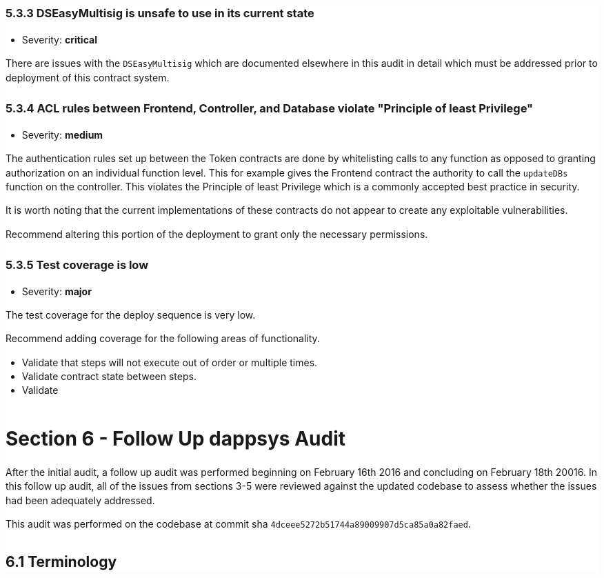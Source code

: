 
### <a id="heading-5.3.3"/> 5.3.3 DSEasyMultisig is unsafe to use in its current state

* Severity: **critical**

There are issues with the `DSEasyMultisig` which are documented elsewhere in
this audit in detail which must be addressed prior to deployment of this
contract system.


### <a id="heading-5.3.4"/> 5.3.4 ACL rules between Frontend, Controller, and Database violate "Principle of least Privilege"

* Severity: **medium**

The authentication rules set up between the Token contracts are done by
whitelisting calls to any function as opposed to granting authorization on an
individual function level.  This for example gives the Frontend contract the
authority to call the `updateDBs` function on the controller.  This violates
the Principle of least Privilege which is a commonly accepted best practice in
security.

It is worth noting that the current implementations of these contracts do not
appear to create any exploitable vulnerabilities.

Recommend altering this portion of the deployment to grant only the necessary
permissions.


### <a id="heading-5.3.5"/> 5.3.5 Test coverage is low

* Severity: **major**

The test coverage for the deploy sequence is very low.

Recommend adding coverage for the following areas of functionality.

* Validate that steps will not execute out of order or multiple times.
* Validate contract state between steps.
* Validate 


# <a id="heading-6"/> Section 6 - Follow Up dappsys Audit

After the initial audit, a follow up audit was performed beginning on February
16th 2016 and concluding on February 18th 20016.  In this follow up audit, all
of the issues from sections 3-5 were reviewed against the updated codebase to
assess whether the issues had been adequately addressed.

This audit was performed on the codebase at commit sha
`4dceee5272b51744a89009907d5ca85a0a82faed`.

## <a id="heading-6.1"/> 6.1 Terminology
